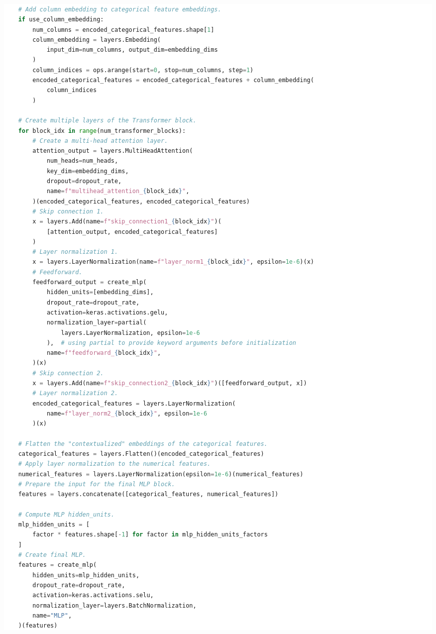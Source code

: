 ```python
    # Add column embedding to categorical feature embeddings.
    if use_column_embedding:
        num_columns = encoded_categorical_features.shape[1]
        column_embedding = layers.Embedding(
            input_dim=num_columns, output_dim=embedding_dims
        )
        column_indices = ops.arange(start=0, stop=num_columns, step=1)
        encoded_categorical_features = encoded_categorical_features + column_embedding(
            column_indices
        )

    # Create multiple layers of the Transformer block.
    for block_idx in range(num_transformer_blocks):
        # Create a multi-head attention layer.
        attention_output = layers.MultiHeadAttention(
            num_heads=num_heads,
            key_dim=embedding_dims,
            dropout=dropout_rate,
            name=f"multihead_attention_{block_idx}",
        )(encoded_categorical_features, encoded_categorical_features)
        # Skip connection 1.
        x = layers.Add(name=f"skip_connection1_{block_idx}")(
            [attention_output, encoded_categorical_features]
        )
        # Layer normalization 1.
        x = layers.LayerNormalization(name=f"layer_norm1_{block_idx}", epsilon=1e-6)(x)
        # Feedforward.
        feedforward_output = create_mlp(
            hidden_units=[embedding_dims],
            dropout_rate=dropout_rate,
            activation=keras.activations.gelu,
            normalization_layer=partial(
                layers.LayerNormalization, epsilon=1e-6
            ),  # using partial to provide keyword arguments before initialization
            name=f"feedforward_{block_idx}",
        )(x)
        # Skip connection 2.
        x = layers.Add(name=f"skip_connection2_{block_idx}")([feedforward_output, x])
        # Layer normalization 2.
        encoded_categorical_features = layers.LayerNormalization(
            name=f"layer_norm2_{block_idx}", epsilon=1e-6
        )(x)

    # Flatten the "contextualized" embeddings of the categorical features.
    categorical_features = layers.Flatten()(encoded_categorical_features)
    # Apply layer normalization to the numerical features.
    numerical_features = layers.LayerNormalization(epsilon=1e-6)(numerical_features)
    # Prepare the input for the final MLP block.
    features = layers.concatenate([categorical_features, numerical_features])

    # Compute MLP hidden_units.
    mlp_hidden_units = [
        factor * features.shape[-1] for factor in mlp_hidden_units_factors
    ]
    # Create final MLP.
    features = create_mlp(
        hidden_units=mlp_hidden_units,
        dropout_rate=dropout_rate,
        activation=keras.activations.selu,
        normalization_layer=layers.BatchNormalization,
        name="MLP",
    )(features)

```
